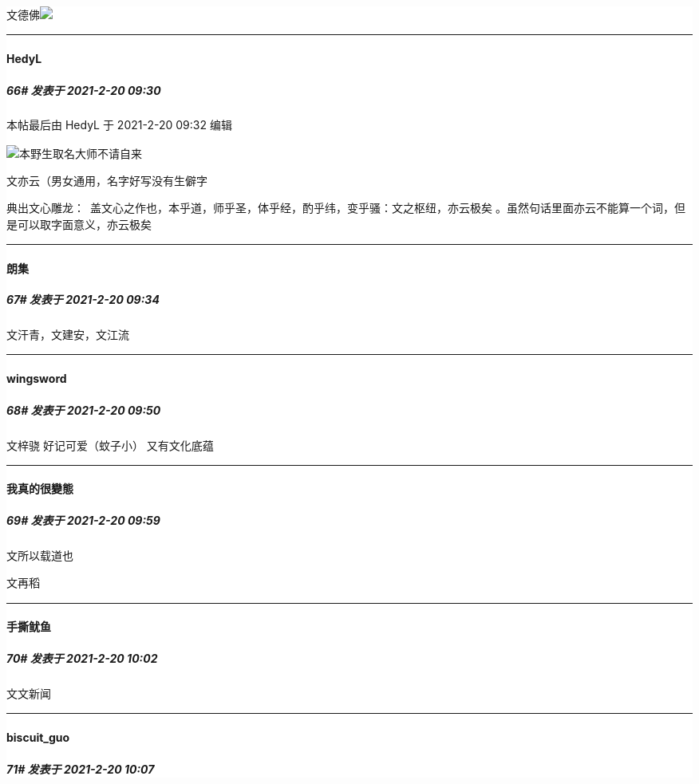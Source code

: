 
文德佛<img src="https://static.saraba1st.com/image/smiley/face2017/057.png" referrerpolicy="no-referrer">


-----

####  HedyL  
##### 66#       发表于 2021-2-20 09:30


 本帖最后由 HedyL 于 2021-2-20 09:32 编辑 

<img src="https://static.saraba1st.com/image/smiley/face2017/037.png" referrerpolicy="no-referrer">本野生取名大师不请自来

文亦云（男女通用，名字好写没有生僻字

典出文心雕龙： 盖文心之作也，本乎道，师乎圣，体乎经，酌乎纬，变乎骚：文之枢纽，亦云极矣 。虽然句话里面亦云不能算一个词，但是可以取字面意义，亦云极矣


-----

####  朗集  
##### 67#       发表于 2021-2-20 09:34


文汗青，文建安，文江流


-----

####  wingsword  
##### 68#       发表于 2021-2-20 09:50


文梓骁 好记可爱（蚊子小） 又有文化底蕴


-----

####  我真的很變態  
##### 69#       发表于 2021-2-20 09:59


文所以载道也

文再稻


-----

####  手撕鱿鱼  
##### 70#       发表于 2021-2-20 10:02


文文新闻


-----

####  biscuit_guo  
##### 71#       发表于 2021-2-20 10:07
